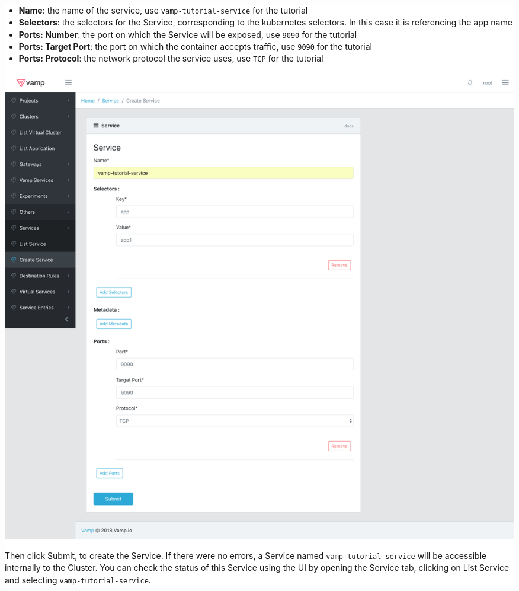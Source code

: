 - **Name**: the name of the service, use `vamp-tutorial-service` for the tutorial 
- **Selectors**: the selectors for the Service, corresponding to the kubernetes selectors. In this case it is referencing the app name 
- **Ports: Number**: the port on which the Service will be exposed, use `9090` for the tutorial
- **Ports: Target Port**: the port on which the container accepts traffic, use `9090` for the tutorial
- **Ports: Protocol**: the network protocol the service uses, use `TCP` for the tutorial

![](images/screen5.png)

Then click Submit, to create the Service.
If there were no errors, a Service named `vamp-tutorial-service` will be accessible internally to the Cluster.
You can check the status of this Service using the UI by opening the Service tab, clicking on List Service and selecting `vamp-tutorial-service`.
